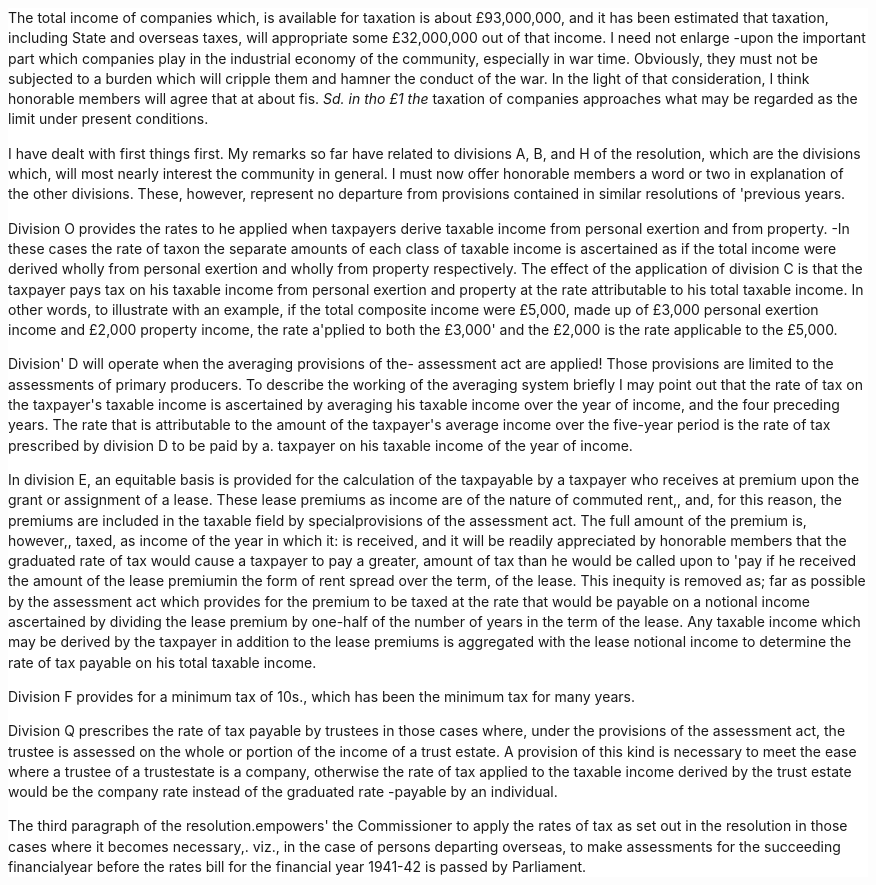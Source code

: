 The total income of companies which, is available for taxation is about £93,000,000, and it has been estimated that taxation, including State and overseas taxes, will appropriate some £32,000,000 out of that income. I need not enlarge -upon the important part which companies play in the industrial economy of the community, especially in war time. Obviously, they must not be subjected to a burden which will cripple them and hamner the conduct of the war. In the light of that consideration, I think honorable members will agree that at about fis.  *Sd. in tho £1 the*  taxation of companies approaches what may be regarded as the limit under present conditions. 

I have dealt with first things first. My remarks so far have related to divisions A, B, and H of the resolution, which are the divisions which, will most nearly interest the community in general. I must now offer honorable members a word or two in explanation of the other divisions. These, however, represent no departure from provisions contained in similar resolutions of 'previous years. 

Division O provides the rates to he applied when taxpayers derive taxable income from personal exertion and from property. -In these cases the rate of taxon the separate amounts of each class of taxable income is ascertained as if the total income were derived wholly from personal exertion and wholly from property respectively. The effect of the application of division C is that the taxpayer pays tax on his taxable income from personal exertion and property at the rate attributable to his total taxable income. In other words, to illustrate with an example, if the total composite income were £5,000, made up of £3,000 personal exertion income and £2,000 property income, the rate a'pplied to both the £3,000' and the £2,000 is the rate applicable to the £5,000. 

Division' D will operate when the averaging provisions of the- assessment act are applied! Those provisions are limited to the assessments of primary producers. To describe the working of the averaging system briefly I may point out that the rate of tax on the taxpayer's taxable income is ascertained by averaging his taxable income over the year of income, and the four preceding years. The rate that is attributable to the amount of the taxpayer's average income over the five-year period is the rate of tax prescribed by division D to be paid by a. taxpayer on his taxable income of the year of income. 

In division E, an equitable basis is provided for the calculation of the taxpayable by a taxpayer who receives  at  premium upon the grant or assignment of a lease. These lease premiums as income are of the nature of commuted rent,, and, for this reason, the premiums are included in the taxable field by specialprovisions of the assessment act. The full amount of the premium is, however,, taxed, as income of the year in which it: is received, and it will be readily appreciated by honorable members that the graduated rate of tax would cause a taxpayer to pay a greater, amount of tax than he would be called upon to 'pay if he received the amount of the lease premiumin the form of rent spread over the term, of the lease. This inequity is removed as; far as possible by the assessment act which provides for the premium to be taxed at the rate that would be payable on a notional income ascertained by dividing the lease premium by one-half of the number of years in the term of the lease. Any taxable income which may be derived by the taxpayer in addition to the lease premiums is aggregated with the lease notional income to determine the rate of tax payable on his total taxable income. 

Division F provides for a minimum tax of 10s., which has been the minimum tax for many years. 

Division Q prescribes the rate of tax payable by trustees in those cases where, under the provisions of the assessment act, the trustee is assessed on the whole or portion of the income of a trust estate. A provision of this kind is necessary to meet the ease where a trustee of a trustestate is a company, otherwise the rate of tax applied to the taxable  income  derived by the trust estate would be the company rate instead of the graduated rate -payable by an individual. 

The third paragraph of the resolution.empowers' the Commissioner to apply the rates of tax as set out in the resolution in those cases where it becomes necessary,. viz., in the case of persons departing overseas, to make assessments for the succeeding financialyear before the rates bill for the financial year 1941-42 is passed by Parliament. 
